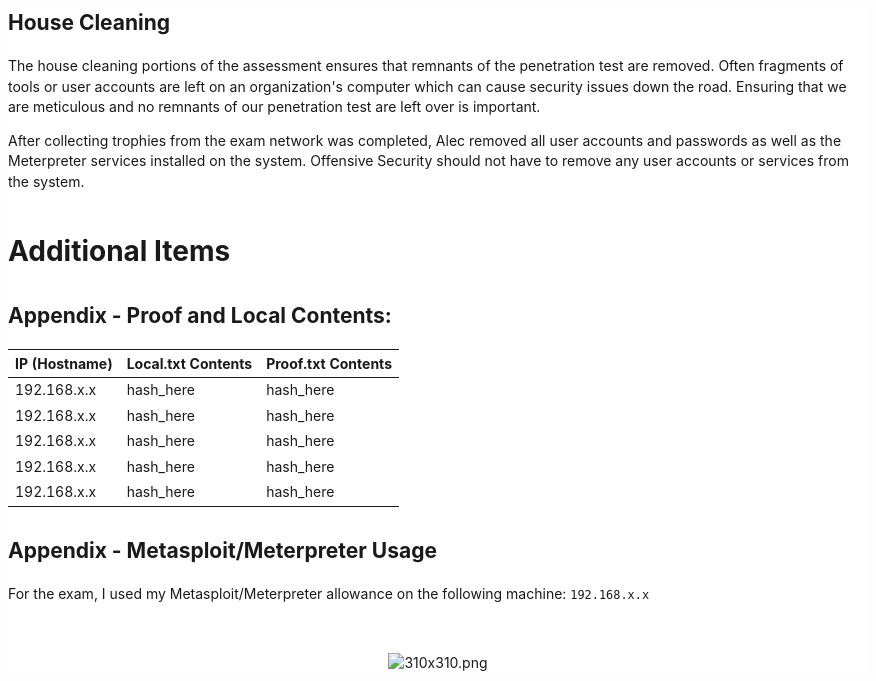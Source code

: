 ## House Cleaning

The house cleaning portions of the assessment ensures that remnants of the penetration test are removed.
Often fragments of tools or user accounts are left on an organization's computer which can cause security issues down the road.
Ensuring that we are meticulous and no remnants of our penetration test are left over is important.

After collecting trophies from the exam network was completed, Alec removed all user accounts and passwords as well as the Meterpreter services installed on the system.
Offensive Security should not have to remove any user accounts or services from the system.

<div style="page-break-after: always;"></div>


# Additional Items

## Appendix - Proof and Local Contents:

IP (Hostname) | Local.txt Contents | Proof.txt Contents
--------------|--------------------|-------------------
192.168.x.x   | hash_here          | hash_here
192.168.x.x   | hash_here          | hash_here
192.168.x.x   | hash_here          | hash_here
192.168.x.x   | hash_here          | hash_here
192.168.x.x   | hash_here          | hash_here

## Appendix - Metasploit/Meterpreter Usage

For the exam, I used my Metasploit/Meterpreter allowance on the following machine: `192.168.x.x`

<br>

<center>

![310x310.png](9a6d5527bcec48a294d53adbbbacb3ad.png) 

</center>


